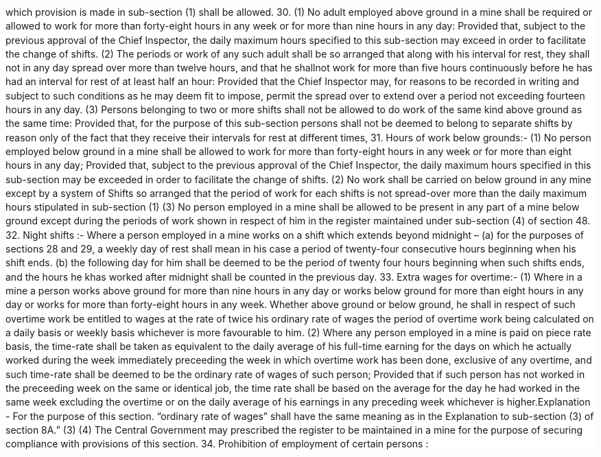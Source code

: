 which provision is made in sub-section (1) shall be allowed.
30.
(1) No adult employed above ground in a mine shall be required or allowed to work for
more than forty-eight hours in any week or for more than nine hours in any day:
Provided that, subject to the previous approval of the Chief Inspector, the daily
maximum hours specified to this sub-section may exceed in order to facilitate the change
of shifts.
(2) The periods or work of any such adult shall be so arranged that along with his interval
for rest, they shall not in any day spread over more than twelve hours, and that he shallnot work for more than five hours continuously before he has had an interval for rest of at
least half an hour:
Provided that the Chief Inspector may, for reasons to be recorded in writing and
subject to such conditions as he may deem fit to impose, permit the spread over to
extend over a period not exceeding fourteen hours in any day.
(3) Persons belonging to two or more shifts shall not be allowed to do work of the same
kind above ground as the same time:
Provided that, for the purpose of this sub-section persons shall not be deemed to
belong to separate shifts by reason only of the fact that they receive their intervals for rest
at different times,
31.
Hours of work below grounds:-
(1) No person employed below ground in a mine shall be allowed to work for more than
forty-eight hours in any week or for more than eight hours in any day;
Provided that, subject to the previous approval of the Chief Inspector, the daily
maximum hours specified in this sub-section may be exceeded in order to
facilitate the change of shifts.
(2) No work shall be carried on below ground in any mine except by a system of Shifts
so arranged that the period of work for each shifts is not spread-over more than the
daily maximum hours stipulated in sub-section (1)
(3) No person employed in a mine shall be allowed to be present in any part of a mine
below ground except during the periods of work shown in respect of him in the
register maintained under sub-section (4) of section 48.
32.
Night shifts :-
Where a person employed in a mine works on a shift which extends beyond midnight –
(a) for the purposes of sections 28 and 29, a weekly day of rest shall mean in his case a
period of twenty-four consecutive hours beginning when his shift ends.
(b) the following day for him shall be deemed to be the period of twenty four hours
beginning when such shifts ends, and the hours he khas worked after midnight shall
be counted in the previous day.
33.
Extra wages for overtime:-
(1) Where in a mine a person works above ground for more than nine hours in any day
or works below ground for more than eight hours in any day or works for more than
forty-eight hours in any week. Whether above ground or below ground, he shall in
respect of such overtime work be entitled to wages at the rate of twice his ordinary
rate of wages the period of overtime work being calculated on a daily basis or weekly
basis whichever is more favourable to him.
(2) Where any person employed in a mine is paid on piece rate basis, the time-rate shall
be taken as equivalent to the daily average of his full-time earning for the days on
which he actually worked during the week immediately preceeding the week in which
overtime work has been done, exclusive of any overtime, and such time-rate shall be
deemed to be the ordinary rate of wages of such person;
Provided that if such person has not worked in the preceeding week on the same
or identical job, the time rate shall be based on the average for the day he had
worked in the same week excluding the overtime or on the daily average of his
earnings in any preceding week whichever is higher.Explanation - For the purpose of this section. “ordinary rate of wages” shall
have the same meaning as in the Explanation to sub-section (3) of section 8A.”
(3)
(4) The Central Government may prescribed the register to be maintained in a mine for
the purpose of securing compliance with provisions of this section.
34.
Prohibition of employment of certain persons :